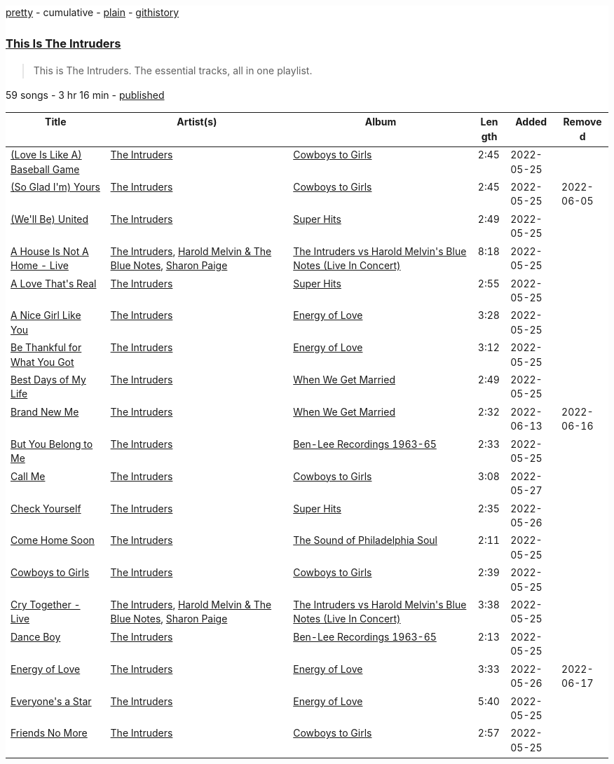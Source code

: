 [pretty](/playlists/pretty/37i9dQZF1DZ06evO1JHaiA.md) - cumulative - [plain](/playlists/plain/37i9dQZF1DZ06evO1JHaiA) - [githistory](https://github.githistory.xyz/mackorone/spotify-playlist-archive/blob/main/playlists/plain/37i9dQZF1DZ06evO1JHaiA)

### [This Is The Intruders](https://open.spotify.com/playlist/37i9dQZF1DZ06evO1JHaiA)

> This is The Intruders\. The essential tracks, all in one playlist.

59 songs - 3 hr 16 min - [published](https://open.spotify.com/playlist/4RcOBBWDX6MKLzCgOsZWnl)

| Title | Artist(s) | Album | Length | Added | Removed |
|---|---|---|---|---|---|
| [\(Love Is Like A\) Baseball Game](https://open.spotify.com/track/4Lg5z4lC7u1GPSeYvHPPi6) | [The Intruders](https://open.spotify.com/artist/30q5mqJmdYPaKabPMytzvv) | [Cowboys to Girls](https://open.spotify.com/album/4otscgqzgKPQZSdPhiC5fr) | 2:45 | 2022-05-25 |  |
| [\(So Glad I'm\) Yours](https://open.spotify.com/track/717Mself5i3vyfmsLkIkbC) | [The Intruders](https://open.spotify.com/artist/30q5mqJmdYPaKabPMytzvv) | [Cowboys to Girls](https://open.spotify.com/album/4otscgqzgKPQZSdPhiC5fr) | 2:45 | 2022-05-25 | 2022-06-05 |
| [\(We'll Be\) United](https://open.spotify.com/track/5Dbnnnj3PKhA3z0hSQk5J2) | [The Intruders](https://open.spotify.com/artist/30q5mqJmdYPaKabPMytzvv) | [Super Hits](https://open.spotify.com/album/0IpED0lu5CdYg4LXzJgK3h) | 2:49 | 2022-05-25 |  |
| [A House Is Not A Home \- Live](https://open.spotify.com/track/1RSo4zPAo4BlHaZwldlzRp) | [The Intruders](https://open.spotify.com/artist/30q5mqJmdYPaKabPMytzvv), [Harold Melvin & The Blue Notes](https://open.spotify.com/artist/438JBZR1AR0l04AzcYW9gy), [Sharon Paige](https://open.spotify.com/artist/112QjqKDa4MQbs0FhOAgNk) | [The Intruders vs Harold Melvin's Blue Notes \(Live In Concert\)](https://open.spotify.com/album/1UWBEyPgg7GaXRAx2JV4QN) | 8:18 | 2022-05-25 |  |
| [A Love That's Real](https://open.spotify.com/track/79qtqjD96u81j1cgGk0tGM) | [The Intruders](https://open.spotify.com/artist/30q5mqJmdYPaKabPMytzvv) | [Super Hits](https://open.spotify.com/album/0IpED0lu5CdYg4LXzJgK3h) | 2:55 | 2022-05-25 |  |
| [A Nice Girl Like You](https://open.spotify.com/track/6XPrQp3jvE9YcGJf6XVfXx) | [The Intruders](https://open.spotify.com/artist/30q5mqJmdYPaKabPMytzvv) | [Energy of Love](https://open.spotify.com/album/56ppptQbKsmQMSSEMHyle5) | 3:28 | 2022-05-25 |  |
| [Be Thankful for What You Got](https://open.spotify.com/track/2OSzYtChSdgPfWcgsIqBoQ) | [The Intruders](https://open.spotify.com/artist/30q5mqJmdYPaKabPMytzvv) | [Energy of Love](https://open.spotify.com/album/56ppptQbKsmQMSSEMHyle5) | 3:12 | 2022-05-25 |  |
| [Best Days of My Life](https://open.spotify.com/track/0ICwP1Ql94VflS9VMD8kwQ) | [The Intruders](https://open.spotify.com/artist/30q5mqJmdYPaKabPMytzvv) | [When We Get Married](https://open.spotify.com/album/06vixMex6zvkS4EB8RYFt7) | 2:49 | 2022-05-25 |  |
| [Brand New Me](https://open.spotify.com/track/1n19Hliiwpa5eA1ZD20qc7) | [The Intruders](https://open.spotify.com/artist/30q5mqJmdYPaKabPMytzvv) | [When We Get Married](https://open.spotify.com/album/06vixMex6zvkS4EB8RYFt7) | 2:32 | 2022-06-13 | 2022-06-16 |
| [But You Belong to Me](https://open.spotify.com/track/1gBgLPr9FPSNWcphljszz1) | [The Intruders](https://open.spotify.com/artist/30q5mqJmdYPaKabPMytzvv) | [Ben\-Lee Recordings 1963\-65](https://open.spotify.com/album/2qZAQvx07N2D7AzKY3kAec) | 2:33 | 2022-05-25 |  |
| [Call Me](https://open.spotify.com/track/6eIdVrBE1hHBIIsH9sDFdO) | [The Intruders](https://open.spotify.com/artist/30q5mqJmdYPaKabPMytzvv) | [Cowboys to Girls](https://open.spotify.com/album/4otscgqzgKPQZSdPhiC5fr) | 3:08 | 2022-05-27 |  |
| [Check Yourself](https://open.spotify.com/track/3IARZce25CgZx1t4SRgtvj) | [The Intruders](https://open.spotify.com/artist/30q5mqJmdYPaKabPMytzvv) | [Super Hits](https://open.spotify.com/album/0IpED0lu5CdYg4LXzJgK3h) | 2:35 | 2022-05-26 |  |
| [Come Home Soon](https://open.spotify.com/track/2tKjz2r6ythkV1VtltQS9k) | [The Intruders](https://open.spotify.com/artist/30q5mqJmdYPaKabPMytzvv) | [The Sound of Philadelphia Soul](https://open.spotify.com/album/2Q8w71VnqCamXrDuakVeAb) | 2:11 | 2022-05-25 |  |
| [Cowboys to Girls](https://open.spotify.com/track/6n3WVi0pxFQuAjAQRPPryY) | [The Intruders](https://open.spotify.com/artist/30q5mqJmdYPaKabPMytzvv) | [Cowboys to Girls](https://open.spotify.com/album/4otscgqzgKPQZSdPhiC5fr) | 2:39 | 2022-05-25 |  |
| [Cry Together \- Live](https://open.spotify.com/track/1AHoHNRyc2MGWDMHRQMkRO) | [The Intruders](https://open.spotify.com/artist/30q5mqJmdYPaKabPMytzvv), [Harold Melvin & The Blue Notes](https://open.spotify.com/artist/438JBZR1AR0l04AzcYW9gy), [Sharon Paige](https://open.spotify.com/artist/112QjqKDa4MQbs0FhOAgNk) | [The Intruders vs Harold Melvin's Blue Notes \(Live In Concert\)](https://open.spotify.com/album/1UWBEyPgg7GaXRAx2JV4QN) | 3:38 | 2022-05-25 |  |
| [Dance Boy](https://open.spotify.com/track/3ldpPfTpKMP4eksHXWW25A) | [The Intruders](https://open.spotify.com/artist/30q5mqJmdYPaKabPMytzvv) | [Ben\-Lee Recordings 1963\-65](https://open.spotify.com/album/2qZAQvx07N2D7AzKY3kAec) | 2:13 | 2022-05-25 |  |
| [Energy of Love](https://open.spotify.com/track/1q9MC7vjGT105dBvkyU3Sq) | [The Intruders](https://open.spotify.com/artist/30q5mqJmdYPaKabPMytzvv) | [Energy of Love](https://open.spotify.com/album/56ppptQbKsmQMSSEMHyle5) | 3:33 | 2022-05-26 | 2022-06-17 |
| [Everyone's a Star](https://open.spotify.com/track/0C3lpa03bqjYdH5IHeNyo2) | [The Intruders](https://open.spotify.com/artist/30q5mqJmdYPaKabPMytzvv) | [Energy of Love](https://open.spotify.com/album/56ppptQbKsmQMSSEMHyle5) | 5:40 | 2022-05-25 |  |
| [Friends No More](https://open.spotify.com/track/2o3WT6RdrJcjRcXzLYfiMg) | [The Intruders](https://open.spotify.com/artist/30q5mqJmdYPaKabPMytzvv) | [Cowboys to Girls](https://open.spotify.com/album/4otscgqzgKPQZSdPhiC5fr) | 2:57 | 2022-05-25 |  |
